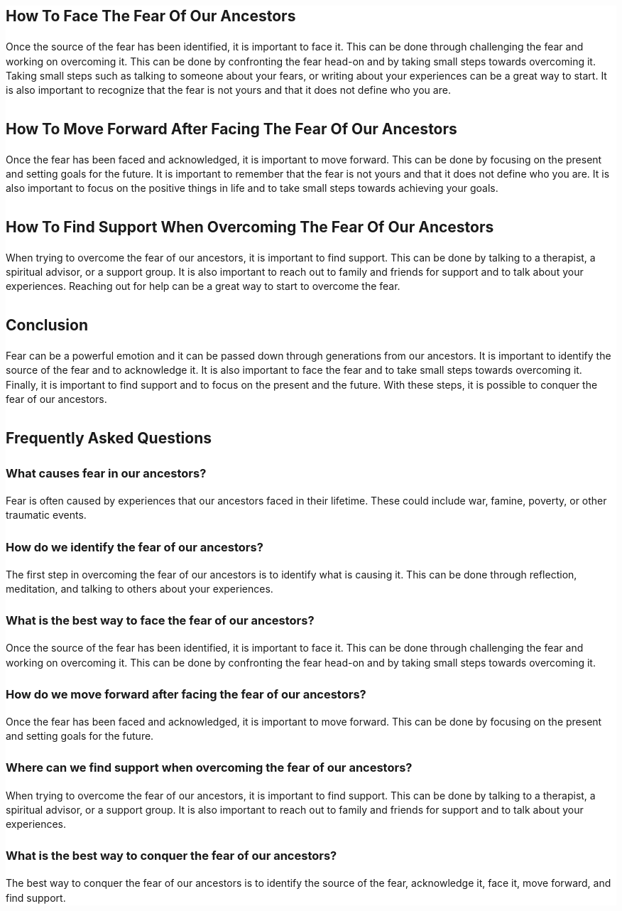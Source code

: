 <h2>How To Face The Fear Of Our Ancestors</h2>

<p>Once the source of the fear has been identified, it is important to face it. This can be done through challenging the fear and working on overcoming it. This can be done by confronting the fear head-on and by taking small steps towards overcoming it. Taking small steps such as talking to someone about your fears, or writing about your experiences can be a great way to start. It is also important to recognize that the fear is not yours and that it does not define who you are.</p>

<h2>How To Move Forward After Facing The Fear Of Our Ancestors</h2>

<p>Once the fear has been faced and acknowledged, it is important to move forward. This can be done by focusing on the present and setting goals for the future. It is important to remember that the fear is not yours and that it does not define who you are. It is also important to focus on the positive things in life and to take small steps towards achieving your goals.</p>

<h2>How To Find Support When Overcoming The Fear Of Our Ancestors</h2>

<p>When trying to overcome the fear of our ancestors, it is important to find support. This can be done by talking to a therapist, a spiritual advisor, or a support group. It is also important to reach out to family and friends for support and to talk about your experiences. Reaching out for help can be a great way to start to overcome the fear.</p>

<h2>Conclusion</h2>

<p>Fear can be a powerful emotion and it can be passed down through generations from our ancestors. It is important to identify the source of the fear and to acknowledge it. It is also important to face the fear and to take small steps towards overcoming it. Finally, it is important to find support and to focus on the present and the future. With these steps, it is possible to conquer the fear of our ancestors.</p>

<h2>Frequently Asked Questions</h2>

<h3>What causes fear in our ancestors?</h3>
<p>Fear is often caused by experiences that our ancestors faced in their lifetime. These could include war, famine, poverty, or other traumatic events.</p>

<h3>How do we identify the fear of our ancestors?</h3>
<p>The first step in overcoming the fear of our ancestors is to identify what is causing it. This can be done through reflection, meditation, and talking to others about your experiences.</p>

<h3>What is the best way to face the fear of our ancestors?</h3>
<p>Once the source of the fear has been identified, it is important to face it. This can be done through challenging the fear and working on overcoming it. This can be done by confronting the fear head-on and by taking small steps towards overcoming it.</p>

<h3>How do we move forward after facing the fear of our ancestors?</h3>
<p>Once the fear has been faced and acknowledged, it is important to move forward. This can be done by focusing on the present and setting goals for the future.</p>

<h3>Where can we find support when overcoming the fear of our ancestors?</h3>
<p>When trying to overcome the fear of our ancestors, it is important to find support. This can be done by talking to a therapist, a spiritual advisor, or a support group. It is also important to reach out to family and friends for support and to talk about your experiences.</p>

<h3>What is the best way to conquer the fear of our ancestors?</h3>
<p>The best way to conquer the fear of our ancestors is to identify the source of the fear, acknowledge it, face it, move forward, and find support.</p>
